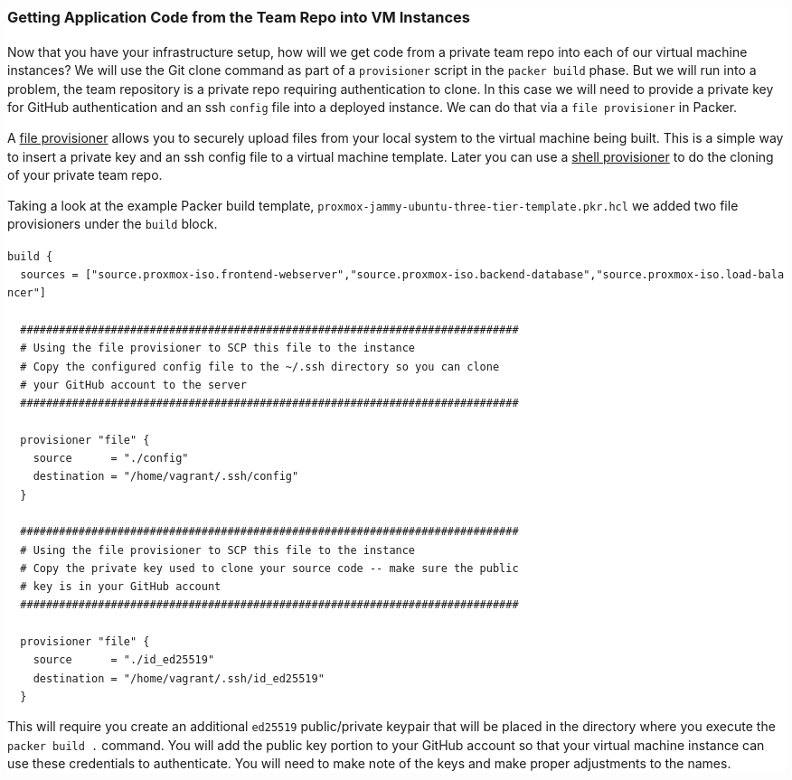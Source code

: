 ### Getting Application Code from the Team Repo into VM Instances

Now that you have your infrastructure setup, how will we get code from a private team repo into each of our virtual machine instances? We will use the Git clone command as part of a `provisioner` script in the `packer build` phase. But we will run into a problem, the team repository is a private repo requiring authentication to clone. In this case we will need to provide a private key for GitHub authentication and an ssh `config` file into a deployed instance. We can do that via a `file provisioner` in Packer. 

A [file provisioner](https://developer.hashicorp.com/packer/docs/provisioners/file "webpage for packer file provisioner documentation") allows you to securely upload files from your local system to the virtual machine being built. This is a simple way to insert a private key and an ssh config file to a virtual machine template. Later you can use a [shell provisioner](https://developer.hashicorp.com/packer/docs/provisioners/shell "webpage for shell provisioner documentation") to do the cloning of your private team repo.

Taking a look at the example Packer build template, `proxmox-jammy-ubuntu-three-tier-template.pkr.hcl` we added two file provisioners under the `build` block.

```hcl
build {
  sources = ["source.proxmox-iso.frontend-webserver","source.proxmox-iso.backend-database","source.proxmox-iso.load-balancer"]

  #############################################################################
  # Using the file provisioner to SCP this file to the instance 
  # Copy the configured config file to the ~/.ssh directory so you can clone 
  # your GitHub account to the server
  #############################################################################

  provisioner "file" {
    source      = "./config"
    destination = "/home/vagrant/.ssh/config"
  }

  #############################################################################
  # Using the file provisioner to SCP this file to the instance 
  # Copy the private key used to clone your source code -- make sure the public
  # key is in your GitHub account
  #############################################################################

  provisioner "file" {
    source      = "./id_ed25519"
    destination = "/home/vagrant/.ssh/id_ed25519"
  }
```

This will require you create an additional `ed25519` public/private keypair that will be placed in the directory where you execute the `packer build .` command. You will add the public key portion to your GitHub account so that your virtual machine instance can use these credentials to authenticate. You will need to make note of the keys and make proper adjustments to the names.
